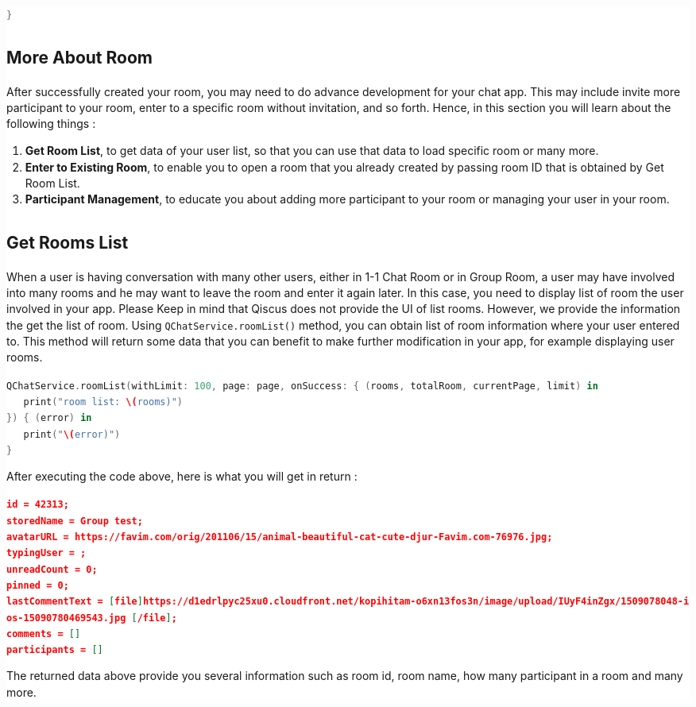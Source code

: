 ```swift
}

```

## More About Room

After successfully created your room, you may need to do advance development for your chat app. This may include invite more participant to your room, enter to a specific room without invitation, and so forth. Hence, in this section you will learn about the following things :

1. **Get Room List**, to get data of your user list, so that you can use that data to load specific room or many more.
2. **Enter to Existing Room**, to enable you to open a room that you already created by passing room ID that is obtained by Get Room List.
3. **Participant Management**, to educate you about adding more participant to your room or managing your user in your room.

## Get Rooms List

When a user is having conversation with many other users, either in 1-1 Chat Room or in Group Room, a user may have involved into many rooms and he may want to leave the room and enter it again later. In this case, you need to display list of room the user involved in your app. Please Keep in mind that Qiscus does not provide the UI of list rooms. However, we provide the information the get the list of room. Using `QChatService.roomList()` method, you can obtain list of room information where your user entered to. This method will return some data that you can benefit to make further modification in your app, for example displaying user rooms.

```swift
QChatService.roomList(withLimit: 100, page: page, onSuccess: { (rooms, totalRoom, currentPage, limit) in
   print("room list: \(rooms)")
}) { (error) in
   print("\(error)")
}

```

After executing the code above, here is what you will get in return :

```json
id = 42313;
storedName = Group test;
avatarURL = https://favim.com/orig/201106/15/animal-beautiful-cat-cute-djur-Favim.com-76976.jpg;
typingUser = ;
unreadCount = 0;
pinned = 0;
lastCommentText = [file]https://d1edrlpyc25xu0.cloudfront.net/kopihitam-o6xn13fos3n/image/upload/IUyF4inZgx/1509078048-ios-15090780469543.jpg [/file];
comments = []
participants = []
```

The returned data above provide you several information such as room id, room name,  how many participant in a room and many more.
